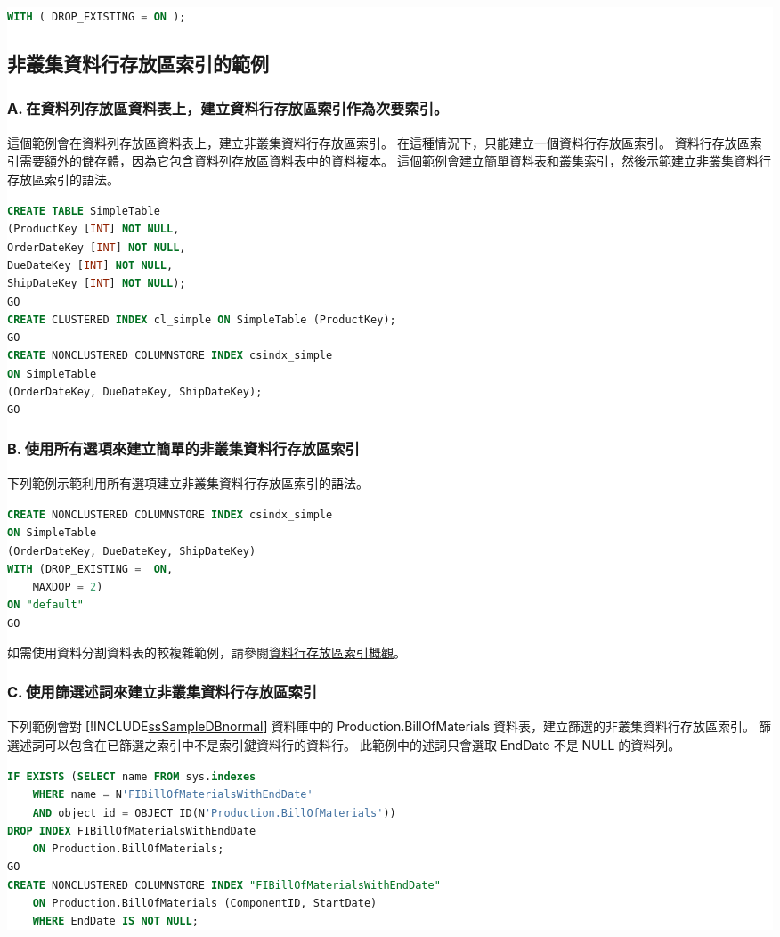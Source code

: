 ```sql  
WITH ( DROP_EXISTING = ON );  
```  
  
##  <a name="examples-for-nonclustered-columnstore-indexes"></a><a name="nonclustered"></a> 非叢集資料行存放區索引的範例  
  
### <a name="a-create-a-columnstore-index-as-a-secondary-index-on-a-rowstore-table"></a>A. 在資料列存放區資料表上，建立資料行存放區索引作為次要索引。  
 這個範例會在資料列存放區資料表上，建立非叢集資料行存放區索引。 在這種情況下，只能建立一個資料行存放區索引。 資料行存放區索引需要額外的儲存體，因為它包含資料列存放區資料表中的資料複本。 這個範例會建立簡單資料表和叢集索引，然後示範建立非叢集資料行存放區索引的語法。  
  
```sql  
CREATE TABLE SimpleTable  
(ProductKey [INT] NOT NULL,   
OrderDateKey [INT] NOT NULL,   
DueDateKey [INT] NOT NULL,   
ShipDateKey [INT] NOT NULL);  
GO  
CREATE CLUSTERED INDEX cl_simple ON SimpleTable (ProductKey);  
GO  
CREATE NONCLUSTERED COLUMNSTORE INDEX csindx_simple  
ON SimpleTable  
(OrderDateKey, DueDateKey, ShipDateKey);  
GO  
```  
  
### <a name="b-create-a-simple-nonclustered-columnstore-index-using-all-options"></a>B. 使用所有選項來建立簡單的非叢集資料行存放區索引  
 下列範例示範利用所有選項建立非叢集資料行存放區索引的語法。  
  
```sql  
CREATE NONCLUSTERED COLUMNSTORE INDEX csindx_simple  
ON SimpleTable  
(OrderDateKey, DueDateKey, ShipDateKey)  
WITH (DROP_EXISTING =  ON,   
    MAXDOP = 2)  
ON "default"  
GO  
```  
  
 如需使用資料分割資料表的較複雜範例，請參閱[資料行存放區索引概觀](../../relational-databases/indexes/columnstore-indexes-overview.md)。  
  
### <a name="c-create-a-nonclustered-columnstore-index-with-a-filtered-predicate"></a>C. 使用篩選述詞來建立非叢集資料行存放區索引  
 下列範例會對 [!INCLUDE[ssSampleDBnormal](../../includes/sssampledbnormal-md.md)] 資料庫中的 Production.BillOfMaterials 資料表，建立篩選的非叢集資料行存放區索引。 篩選述詞可以包含在已篩選之索引中不是索引鍵資料行的資料行。 此範例中的述詞只會選取 EndDate 不是 NULL 的資料列。  
  
```sql  
IF EXISTS (SELECT name FROM sys.indexes  
    WHERE name = N'FIBillOfMaterialsWithEndDate'   
    AND object_id = OBJECT_ID(N'Production.BillOfMaterials'))  
DROP INDEX FIBillOfMaterialsWithEndDate  
    ON Production.BillOfMaterials;  
GO  
CREATE NONCLUSTERED COLUMNSTORE INDEX "FIBillOfMaterialsWithEndDate"  
    ON Production.BillOfMaterials (ComponentID, StartDate)  
    WHERE EndDate IS NOT NULL;  
```  
  